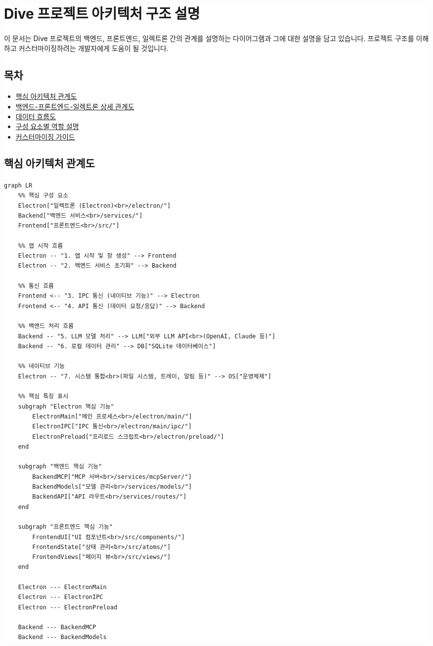 # Dive 프로젝트 아키텍처 구조 설명

이 문서는 Dive 프로젝트의 백엔드, 프론트엔드, 일렉트론 간의 관계를 설명하는 다이어그램과 그에 대한 설명을 담고 있습니다. 프로젝트 구조를 이해하고 커스터마이징하려는 개발자에게 도움이 될 것입니다.

## 목차

- [핵심 아키텍처 관계도](#핵심-아키텍처-관계도)
- [백엔드-프론트엔드-일렉트론 상세 관계도](#백엔드-프론트엔드-일렉트론-상세-관계도)
- [데이터 흐름도](#데이터-흐름도)
- [구성 요소별 역할 설명](#구성-요소별-역할-설명)
- [커스터마이징 가이드](#커스터마이징-가이드)

## 핵심 아키텍처 관계도

```mermaid
graph LR
    %% 핵심 구성 요소
    Electron["일렉트론 (Electron)<br>/electron/"]
    Backend["백엔드 서비스<br>/services/"]
    Frontend["프론트엔드<br>/src/"]

    %% 앱 시작 흐름
    Electron -- "1. 앱 시작 및 창 생성" --> Frontend
    Electron -- "2. 백엔드 서비스 초기화" --> Backend
    
    %% 통신 흐름
    Frontend <-- "3. IPC 통신 (네이티브 기능)" --> Electron
    Frontend <-- "4. API 통신 (데이터 요청/응답)" --> Backend
    
    %% 백엔드 처리 흐름
    Backend -- "5. LLM 모델 처리" --> LLM["외부 LLM API<br>(OpenAI, Claude 등)"]
    Backend -- "6. 로컬 데이터 관리" --> DB["SQLite 데이터베이스"]
    
    %% 네이티브 기능
    Electron -- "7. 시스템 통합<br>(파일 시스템, 트레이, 알림 등)" --> OS["운영체제"]
    
    %% 핵심 특징 표시
    subgraph "Electron 핵심 기능"
        ElectronMain["메인 프로세스<br>/electron/main/"]
        ElectronIPC["IPC 통신<br>/electron/main/ipc/"]
        ElectronPreload["프리로드 스크립트<br>/electron/preload/"]
    end
    
    subgraph "백엔드 핵심 기능"
        BackendMCP["MCP 서버<br>/services/mcpServer/"]
        BackendModels["모델 관리<br>/services/models/"]
        BackendAPI["API 라우트<br>/services/routes/"]
    end
    
    subgraph "프론트엔드 핵심 기능"
        FrontendUI["UI 컴포넌트<br>/src/components/"]
        FrontendState["상태 관리<br>/src/atoms/"]
        FrontendViews["페이지 뷰<br>/src/views/"]
    end
    
    Electron --- ElectronMain
    Electron --- ElectronIPC
    Electron --- ElectronPreload
    
    Backend --- BackendMCP
    Backend --- BackendModels
```